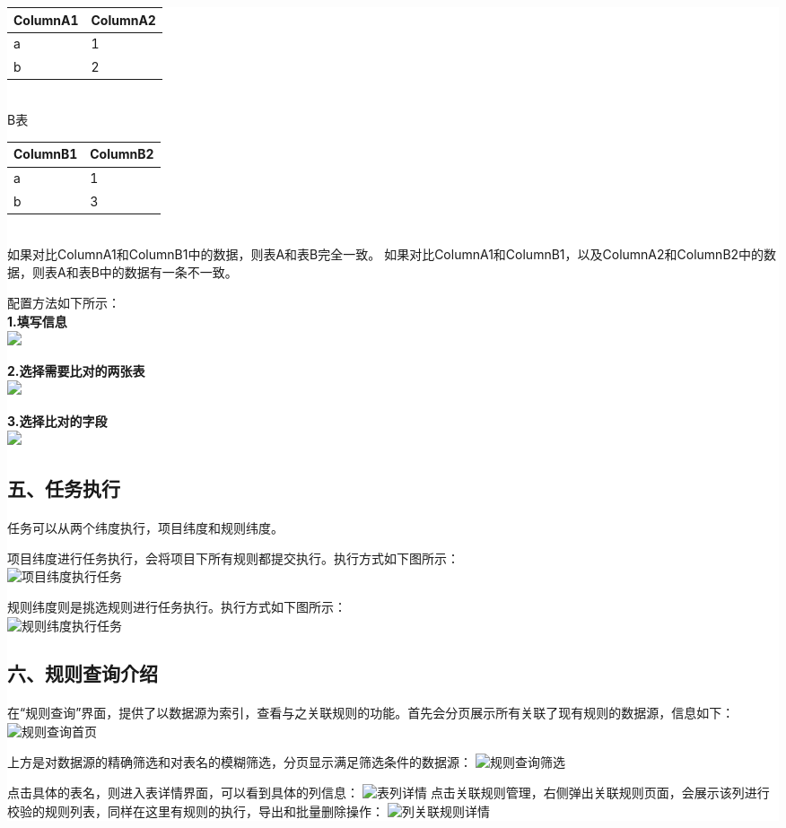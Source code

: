 |ColumnA1|ColumnA2|
| ------------ | ------------ |
|a|1|
|b|2|
<br/>
B表

|ColumnB1|ColumnB2|
| ------------ | ------------ |
|a|1|
|b|3|
<br/>
如果对比ColumnA1和ColumnB1中的数据，则表A和表B完全一致。  
如果对比ColumnA1和ColumnB1，以及ColumnA2和ColumnB2中的数据，则表A和表B中的数据有一条不一致。

配置方法如下所示：  
**1.填写信息**   
![](../../../images/zh_CN/ch1/跨表校验步骤一.png)

**2.选择需要比对的两张表**  
![](../../../images/zh_CN/ch1/跨表校验步骤二.png)

**3.选择比对的字段**  
![](../../../images/zh_CN/ch1/跨表校验步骤三.png)

## 五、任务执行
任务可以从两个纬度执行，项目纬度和规则纬度。

项目纬度进行任务执行，会将项目下所有规则都提交执行。执行方式如下图所示：  
![项目纬度执行任务](../../../images/zh_CN/ch1/项目纬度执行任务.png)    

规则纬度则是挑选规则进行任务执行。执行方式如下图所示：  
![规则纬度执行任务](../../../images/zh_CN/ch1/规则纬度执行任务.png)  

## 六、规则查询介绍
在“规则查询”界面，提供了以数据源为索引，查看与之关联规则的功能。首先会分页展示所有关联了现有规则的数据源，信息如下：
![规则查询首页](../../../images/zh_CN/ch1/规则查询首页.png)

上方是对数据源的精确筛选和对表名的模糊筛选，分页显示满足筛选条件的数据源：
![规则查询筛选](../../../images/zh_CN/ch1/规则查询筛选.png)

点击具体的表名，则进入表详情界面，可以看到具体的列信息：
![表列详情](../../../images/zh_CN/ch1/表列详情.png) 
点击关联规则管理，右侧弹出关联规则页面，会展示该列进行校验的规则列表，同样在这里有规则的执行，导出和批量删除操作：
![列关联规则详情](../../../images/zh_CN/ch1/列关联规则详情.png) 
